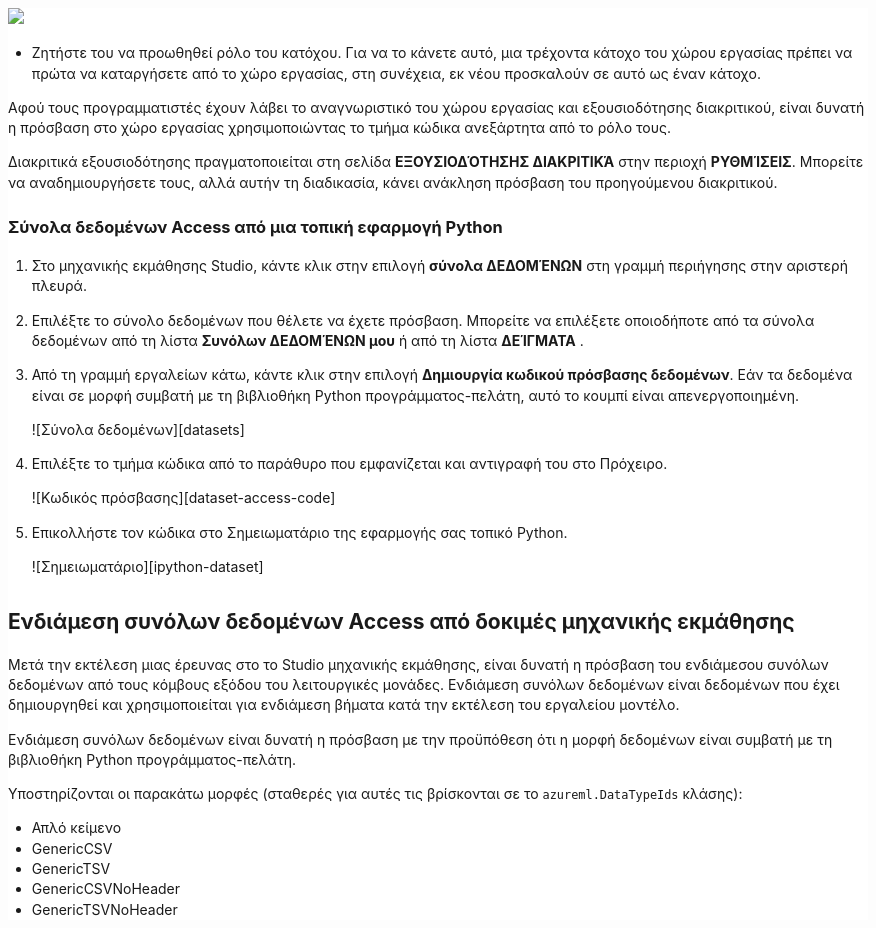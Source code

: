 ![](./media/machine-learning-python-data-access/ml-python-access-settings-tokens.png)

- Ζητήστε του να προωθηθεί ρόλο του κατόχου.  Για να το κάνετε αυτό, μια τρέχοντα κάτοχο του χώρου εργασίας πρέπει να πρώτα να καταργήσετε από το χώρο εργασίας, στη συνέχεια, εκ νέου προσκαλούν σε αυτό ως έναν κάτοχο.

Αφού τους προγραμματιστές έχουν λάβει το αναγνωριστικό του χώρου εργασίας και εξουσιοδότησης διακριτικού, είναι δυνατή η πρόσβαση στο χώρο εργασίας χρησιμοποιώντας το τμήμα κώδικα ανεξάρτητα από το ρόλο τους.

Διακριτικά εξουσιοδότησης πραγματοποιείται στη σελίδα **ΕΞΟΥΣΙΟΔΌΤΗΣΗΣ ΔΙΑΚΡΙΤΙΚΆ** στην περιοχή **ΡΥΘΜΊΣΕΙΣ**. Μπορείτε να αναδημιουργήσετε τους, αλλά αυτήν τη διαδικασία, κάνει ανάκληση πρόσβαση του προηγούμενου διακριτικού.

### <a name="accessingDatasets"></a>Σύνολα δεδομένων Access από μια τοπική εφαρμογή Python

1. Στο μηχανικής εκμάθησης Studio, κάντε κλικ στην επιλογή **σύνολα ΔΕΔΟΜΈΝΩΝ** στη γραμμή περιήγησης στην αριστερή πλευρά.

2. Επιλέξτε το σύνολο δεδομένων που θέλετε να έχετε πρόσβαση. Μπορείτε να επιλέξετε οποιοδήποτε από τα σύνολα δεδομένων από τη λίστα **Συνόλων ΔΕΔΟΜΈΝΩΝ μου** ή από τη λίστα **ΔΕΊΓΜΑΤΑ** .

3. Από τη γραμμή εργαλείων κάτω, κάντε κλικ στην επιλογή **Δημιουργία κωδικού πρόσβασης δεδομένων**. Εάν τα δεδομένα είναι σε μορφή συμβατή με τη βιβλιοθήκη Python προγράμματος-πελάτη, αυτό το κουμπί είναι απενεργοποιημένη.

    ![Σύνολα δεδομένων][datasets]

4. Επιλέξτε το τμήμα κώδικα από το παράθυρο που εμφανίζεται και αντιγραφή του στο Πρόχειρο.

    ![Κωδικός πρόσβασης][dataset-access-code]

5. Επικολλήστε τον κώδικα στο Σημειωματάριο της εφαρμογής σας τοπικό Python.

    ![Σημειωματάριο][ipython-dataset]

## <a name="accessingIntermediateDatasets"></a>Ενδιάμεση συνόλων δεδομένων Access από δοκιμές μηχανικής εκμάθησης

Μετά την εκτέλεση μιας έρευνας στο το Studio μηχανικής εκμάθησης, είναι δυνατή η πρόσβαση του ενδιάμεσου συνόλων δεδομένων από τους κόμβους εξόδου του λειτουργικές μονάδες. Ενδιάμεση συνόλων δεδομένων είναι δεδομένων που έχει δημιουργηθεί και χρησιμοποιείται για ενδιάμεση βήματα κατά την εκτέλεση του εργαλείου μοντέλο.

Ενδιάμεση συνόλων δεδομένων είναι δυνατή η πρόσβαση με την προϋπόθεση ότι η μορφή δεδομένων είναι συμβατή με τη βιβλιοθήκη Python προγράμματος-πελάτη.

Υποστηρίζονται οι παρακάτω μορφές (σταθερές για αυτές τις βρίσκονται σε το `azureml.DataTypeIds` κλάσης):

 - Απλό κείμενο
 - GenericCSV
 - GenericTSV
 - GenericCSVNoHeader
 - GenericTSVNoHeader


[convert-to-csv]: https://msdn.microsoft.com/library/azure/faa6ba63-383c-4086-ba58-7abf26b85814/
[split]: https://msdn.microsoft.com/library/azure/70530644-c97a-4ab6-85f7-88bf30a8be5f/